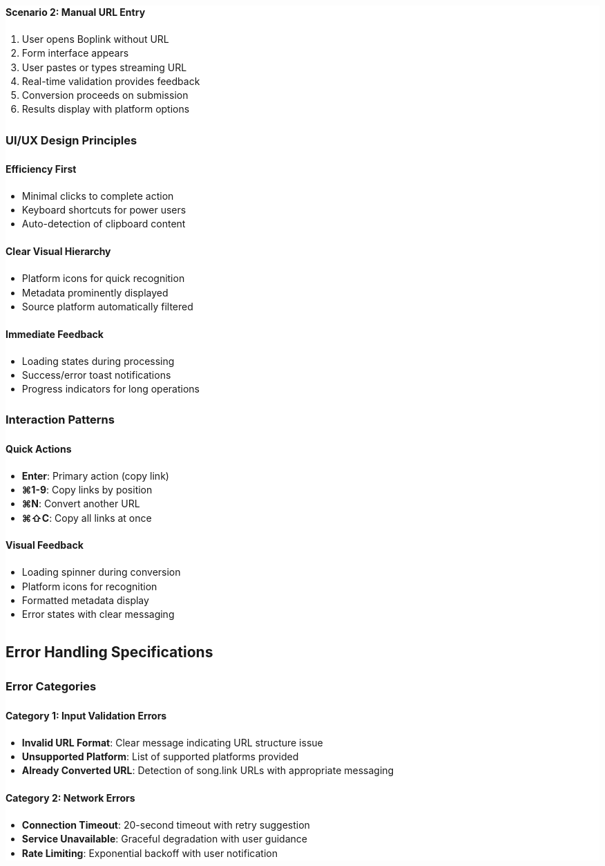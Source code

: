 #### Scenario 2: Manual URL Entry
1. User opens Boplink without URL
2. Form interface appears
3. User pastes or types streaming URL
4. Real-time validation provides feedback
5. Conversion proceeds on submission
6. Results display with platform options

### UI/UX Design Principles

#### Efficiency First
- Minimal clicks to complete action
- Keyboard shortcuts for power users
- Auto-detection of clipboard content

#### Clear Visual Hierarchy
- Platform icons for quick recognition
- Metadata prominently displayed
- Source platform automatically filtered

#### Immediate Feedback
- Loading states during processing
- Success/error toast notifications
- Progress indicators for long operations

### Interaction Patterns

#### Quick Actions
- **Enter**: Primary action (copy link)
- **⌘1-9**: Copy links by position
- **⌘N**: Convert another URL
- **⌘⇧C**: Copy all links at once

#### Visual Feedback
- Loading spinner during conversion
- Platform icons for recognition
- Formatted metadata display
- Error states with clear messaging

## Error Handling Specifications

### Error Categories

#### Category 1: Input Validation Errors
- **Invalid URL Format**: Clear message indicating URL structure issue
- **Unsupported Platform**: List of supported platforms provided
- **Already Converted URL**: Detection of song.link URLs with appropriate messaging

#### Category 2: Network Errors
- **Connection Timeout**: 20-second timeout with retry suggestion
- **Service Unavailable**: Graceful degradation with user guidance
- **Rate Limiting**: Exponential backoff with user notification
